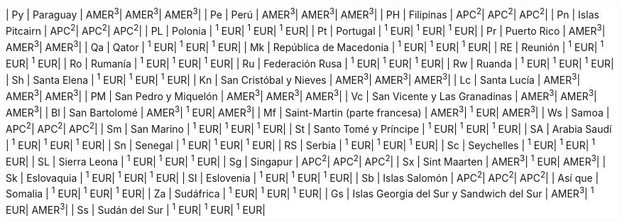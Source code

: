 | Py | Paraguay | AMER<sup>3</sup>| AMER<sup>3</sup>| AMER<sup>3</sup>|
| Pe | Perú | AMER<sup>3</sup>| AMER<sup>3</sup>| AMER<sup>3</sup>|
| PH | Filipinas | APC<sup>2</sup>| APC<sup>2</sup>| APC<sup>2</sup>|
| Pn | Islas Pitcairn | APC<sup>2</sup>| APC<sup>2</sup>| APC<sup>2</sup>|
| PL | Polonia | <sup>1</sup> EUR| <sup>1</sup> EUR| <sup>1</sup> EUR|
| Pt | Portugal | <sup>1</sup> EUR| <sup>1</sup> EUR| <sup>1</sup> EUR|
| Pr | Puerto Rico | AMER<sup>3</sup>| AMER<sup>3</sup>| AMER<sup>3</sup>|
| Qa | Qator | <sup>1</sup> EUR| <sup>1</sup> EUR| <sup>1</sup> EUR|
| Mk | República de Macedonia | <sup>1</sup> EUR| <sup>1</sup> EUR| <sup>1</sup> EUR|
| RE | Reunión | <sup>1</sup> EUR| <sup>1</sup> EUR| <sup>1</sup> EUR|
| Ro | Rumanía | <sup>1</sup> EUR| <sup>1</sup> EUR| <sup>1</sup> EUR|
| Ru | Federación Rusa | <sup>1</sup> EUR| <sup>1</sup> EUR| <sup>1</sup> EUR|
| Rw | Ruanda | <sup>1</sup> EUR| <sup>1</sup> EUR| <sup>1</sup> EUR|
| Sh | Santa Elena | <sup>1</sup> EUR| <sup>1</sup> EUR| <sup>1</sup> EUR|
| Kn | San Cristóbal y Nieves | AMER<sup>3</sup>| AMER<sup>3</sup>| AMER<sup>3</sup>|
| Lc | Santa Lucía | AMER<sup>3</sup>| AMER<sup>3</sup>| AMER<sup>3</sup>|
| PM | San Pedro y Miquelón | AMER<sup>3</sup>| AMER<sup>3</sup>| AMER<sup>3</sup>|
| Vc | San Vicente y Las Granadinas | AMER<sup>3</sup>| AMER<sup>3</sup>| AMER<sup>3</sup>|
| Bl | San Bartolomé | AMER<sup>3</sup>| <sup>1</sup> EUR| AMER<sup>3</sup>|
| Mf | Saint-Martin (parte francesa) | AMER<sup>3</sup>| <sup>1</sup> EUR| AMER<sup>3</sup>|
| Ws | Samoa | APC<sup>2</sup>| APC<sup>2</sup>| APC<sup>2</sup>|
| Sm | San Marino | <sup>1</sup> EUR| <sup>1</sup> EUR| <sup>1</sup> EUR|
| St | Santo Tomé y Príncipe | <sup>1</sup> EUR| <sup>1</sup> EUR| <sup>1</sup> EUR|
| SA | Arabia Saudí | <sup>1</sup> EUR| <sup>1</sup> EUR| <sup>1</sup> EUR|
| Sn | Senegal | <sup>1</sup> EUR| <sup>1</sup> EUR| <sup>1</sup> EUR|
| RS | Serbia | <sup>1</sup> EUR| <sup>1</sup> EUR| <sup>1</sup> EUR|
| Sc | Seychelles | <sup>1</sup> EUR| <sup>1</sup> EUR| <sup>1</sup> EUR|
| SL | Sierra Leona | <sup>1</sup> EUR| <sup>1</sup> EUR| <sup>1</sup> EUR|
| Sg | Singapur | APC<sup>2</sup>| APC<sup>2</sup>| APC<sup>2</sup>|
| Sx | Sint Maarten | AMER<sup>3</sup>| <sup>1</sup> EUR| AMER<sup>3</sup>|
| Sk | Eslovaquia | <sup>1</sup> EUR| <sup>1</sup> EUR| <sup>1</sup> EUR|
| SI | Eslovenia | <sup>1</sup> EUR| <sup>1</sup> EUR| <sup>1</sup> EUR|
| Sb | Islas Salomón | APC<sup>2</sup>| APC<sup>2</sup>| APC<sup>2</sup>|
| Así que | Somalia | <sup>1</sup> EUR| <sup>1</sup> EUR| <sup>1</sup> EUR|
| Za | Sudáfrica | <sup>1</sup> EUR| <sup>1</sup> EUR| <sup>1</sup> EUR|
| Gs | Islas Georgia del Sur y Sandwich del Sur | AMER<sup>3</sup>| <sup>1</sup> EUR| AMER<sup>3</sup>|
| Ss | Sudán del Sur | <sup>1</sup> EUR| <sup>1</sup> EUR| <sup>1</sup> EUR|